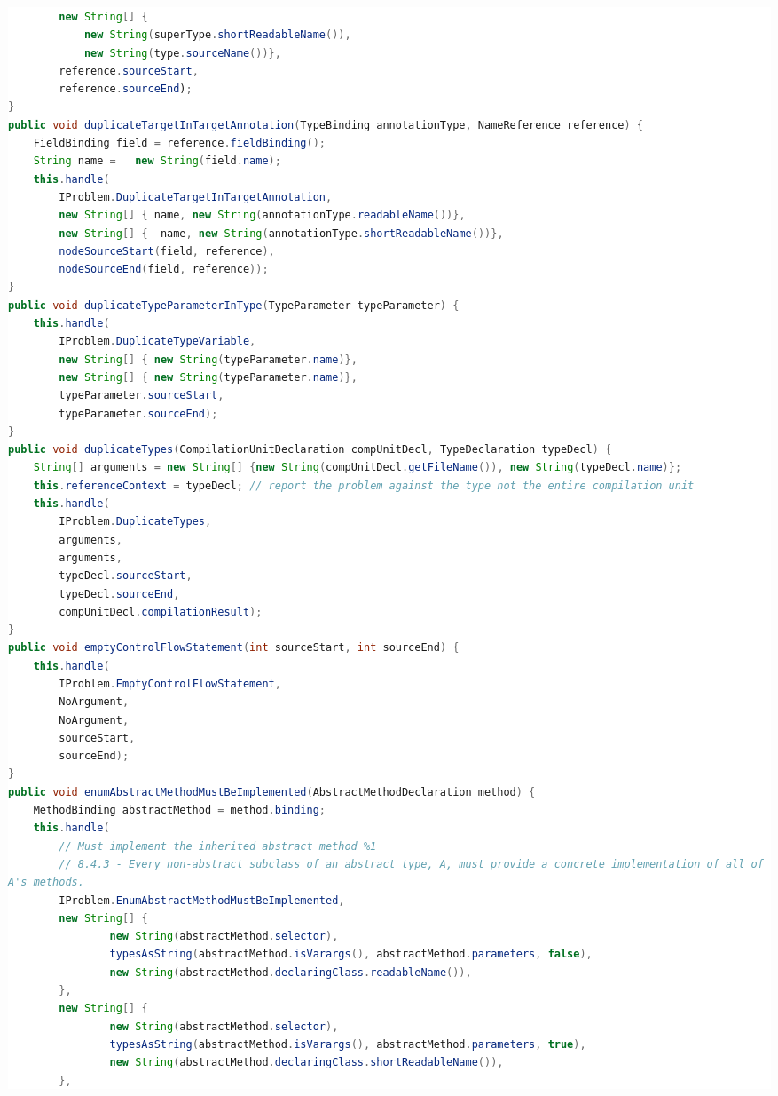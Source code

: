 ```java
		new String[] {
			new String(superType.shortReadableName()),
			new String(type.sourceName())},
		reference.sourceStart,
		reference.sourceEnd);
}
public void duplicateTargetInTargetAnnotation(TypeBinding annotationType, NameReference reference) {
	FieldBinding field = reference.fieldBinding();
	String name = 	new String(field.name);
	this.handle(
		IProblem.DuplicateTargetInTargetAnnotation,
		new String[] { name, new String(annotationType.readableName())},
		new String[] {	name, new String(annotationType.shortReadableName())},
		nodeSourceStart(field, reference),
		nodeSourceEnd(field, reference)); 
}
public void duplicateTypeParameterInType(TypeParameter typeParameter) {
	this.handle(
		IProblem.DuplicateTypeVariable,
		new String[] { new String(typeParameter.name)},
		new String[] { new String(typeParameter.name)},
		typeParameter.sourceStart,
		typeParameter.sourceEnd);
}
public void duplicateTypes(CompilationUnitDeclaration compUnitDecl, TypeDeclaration typeDecl) {
	String[] arguments = new String[] {new String(compUnitDecl.getFileName()), new String(typeDecl.name)};
	this.referenceContext = typeDecl; // report the problem against the type not the entire compilation unit
	this.handle(
		IProblem.DuplicateTypes,
		arguments,
		arguments,
		typeDecl.sourceStart,
		typeDecl.sourceEnd,
		compUnitDecl.compilationResult);
}
public void emptyControlFlowStatement(int sourceStart, int sourceEnd) {
	this.handle(
		IProblem.EmptyControlFlowStatement,
		NoArgument,
		NoArgument,
		sourceStart,
		sourceEnd);	
}
public void enumAbstractMethodMustBeImplemented(AbstractMethodDeclaration method) {
	MethodBinding abstractMethod = method.binding;
	this.handle(
		// Must implement the inherited abstract method %1
		// 8.4.3 - Every non-abstract subclass of an abstract type, A, must provide a concrete implementation of all of A's methods.
		IProblem.EnumAbstractMethodMustBeImplemented,
		new String[] { 
		        new String(abstractMethod.selector),
		        typesAsString(abstractMethod.isVarargs(), abstractMethod.parameters, false), 
		        new String(abstractMethod.declaringClass.readableName()), 
		},
		new String[] { 
		        new String(abstractMethod.selector),
		        typesAsString(abstractMethod.isVarargs(), abstractMethod.parameters, true), 
		        new String(abstractMethod.declaringClass.shortReadableName()), 
		},
```
